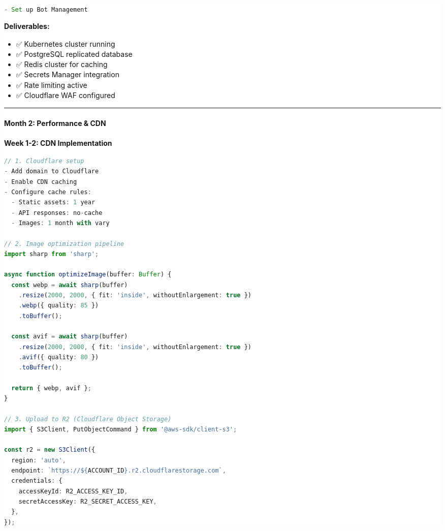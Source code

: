 ```typescript
- Set up Bot Management
```

**Deliverables:**
- ✅ Kubernetes cluster running
- ✅ PostgreSQL replicated database
- ✅ Redis cluster for caching
- ✅ Secrets Manager integration
- ✅ Rate limiting active
- ✅ Cloudflare WAF configured

---

#### **Month 2: Performance & CDN**

**Week 1-2: CDN Implementation**
```typescript
// 1. Cloudflare setup
- Add domain to Cloudflare
- Enable CDN caching
- Configure cache rules:
  - Static assets: 1 year
  - API responses: no-cache
  - Images: 1 month with vary

// 2. Image optimization pipeline
import sharp from 'sharp';

async function optimizeImage(buffer: Buffer) {
  const webp = await sharp(buffer)
    .resize(2000, 2000, { fit: 'inside', withoutEnlargement: true })
    .webp({ quality: 85 })
    .toBuffer();
    
  const avif = await sharp(buffer)
    .resize(2000, 2000, { fit: 'inside', withoutEnlargement: true })
    .avif({ quality: 80 })
    .toBuffer();
    
  return { webp, avif };
}

// 3. Upload to R2 (Cloudflare Object Storage)
import { S3Client, PutObjectCommand } from '@aws-sdk/client-s3';

const r2 = new S3Client({
  region: 'auto',
  endpoint: `https://${ACCOUNT_ID}.r2.cloudflarestorage.com`,
  credentials: {
    accessKeyId: R2_ACCESS_KEY_ID,
    secretAccessKey: R2_SECRET_ACCESS_KEY,
  },
});
```
